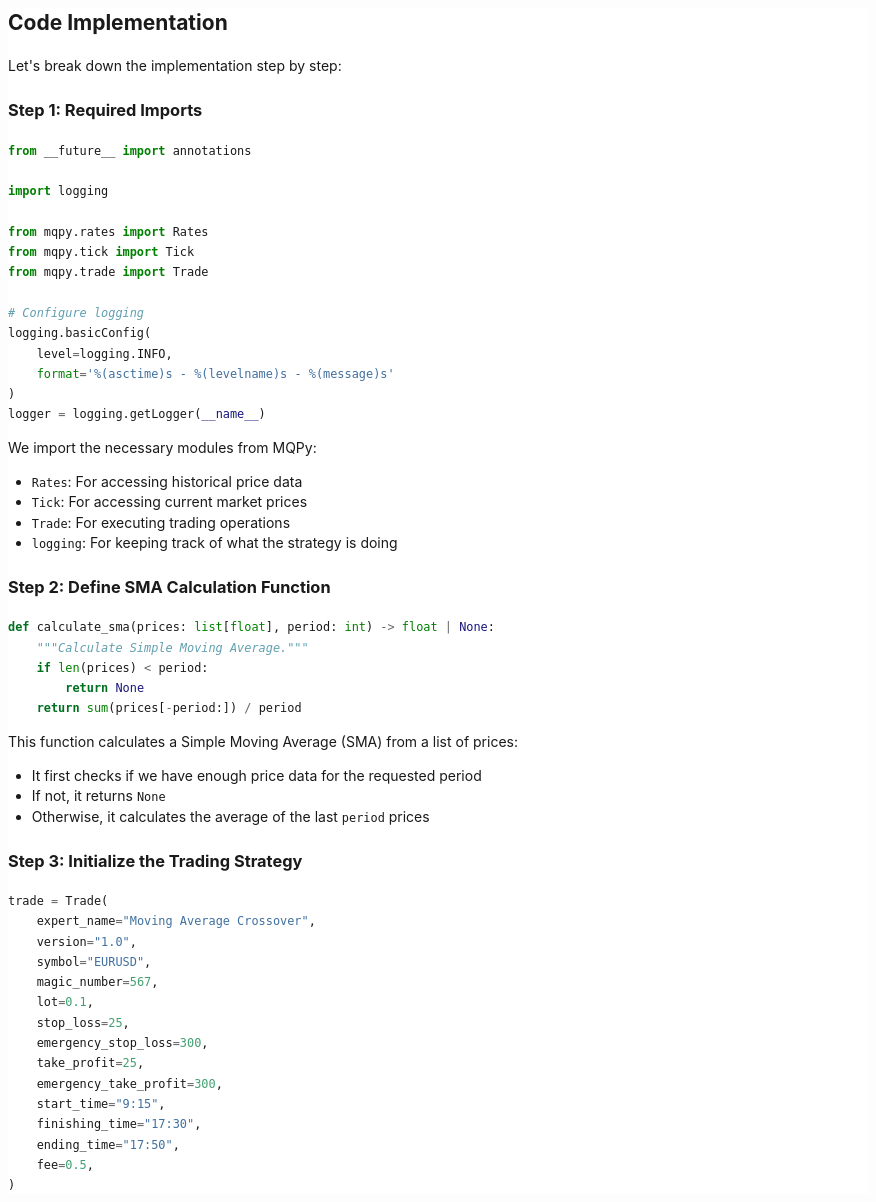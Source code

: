 ## Code Implementation

Let's break down the implementation step by step:

### Step 1: Required Imports

```python
from __future__ import annotations

import logging

from mqpy.rates import Rates
from mqpy.tick import Tick
from mqpy.trade import Trade

# Configure logging
logging.basicConfig(
    level=logging.INFO,
    format='%(asctime)s - %(levelname)s - %(message)s'
)
logger = logging.getLogger(__name__)
```

We import the necessary modules from MQPy:
- `Rates`: For accessing historical price data
- `Tick`: For accessing current market prices
- `Trade`: For executing trading operations
- `logging`: For keeping track of what the strategy is doing

### Step 2: Define SMA Calculation Function

```python
def calculate_sma(prices: list[float], period: int) -> float | None:
    """Calculate Simple Moving Average."""
    if len(prices) < period:
        return None
    return sum(prices[-period:]) / period
```

This function calculates a Simple Moving Average (SMA) from a list of prices:
- It first checks if we have enough price data for the requested period
- If not, it returns `None`
- Otherwise, it calculates the average of the last `period` prices

### Step 3: Initialize the Trading Strategy

```python
trade = Trade(
    expert_name="Moving Average Crossover",
    version="1.0",
    symbol="EURUSD",
    magic_number=567,
    lot=0.1,
    stop_loss=25,
    emergency_stop_loss=300,
    take_profit=25,
    emergency_take_profit=300,
    start_time="9:15",
    finishing_time="17:30",
    ending_time="17:50",
    fee=0.5,
)
```
